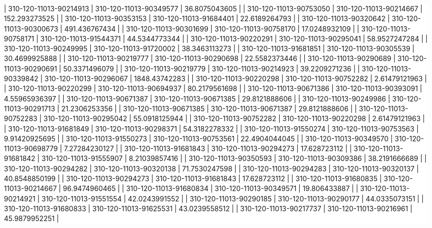 | 310-120-11013-90214913 | 310-120-11013-90349577 | 36.8075043605 |
| 310-120-11013-90753050 | 310-120-11013-90214667 | 152.293273525 |
| 310-120-11013-90353153 | 310-120-11013-91684401 | 22.6189264793 |
| 310-120-11013-90320642 | 310-120-11013-90300673 | 491.436767434 |
| 310-120-11013-90301699 | 310-120-11013-90758170 | 17.0248932109 |
| 310-120-11013-90758171 | 310-120-11013-91544371 | 44.5344773344 |
| 310-120-11013-90220291 | 310-120-11013-90295041 | 58.9527247284 |
| 310-120-11013-90249995 | 310-120-11013-91720002 | 38.3463113273 |
| 310-120-11013-91681851 | 310-120-11013-90305539 | 30.4699925888 |
| 310-120-11013-90219777 | 310-120-11013-90290698 | 22.5582373446 |
| 310-120-11013-90290689 | 310-120-11013-90290691 | 50.3371496079 |
| 310-120-11013-90219779 | 310-120-11013-90214923 | 39.2209271236 |
| 310-120-11013-90339842 | 310-120-11013-90296067 | 1848.43742283 |
| 310-120-11013-90220298 | 310-120-11013-90752282 | 2.61479121963 |
| 310-120-11013-90220299 | 310-120-11013-90694937 | 80.2179561698 |
| 310-120-11013-90671386 | 310-120-11013-90393091 | 4.55965936397 |
| 310-120-11013-90671387 | 310-120-11013-90671385 | 29.8121888606 |
| 310-120-11013-90249986 | 310-120-11013-90291713 | 21.2306253356 |
| 310-120-11013-90671385 | 310-120-11013-90671387 | 29.8121888606 |
| 310-120-11013-90752283 | 310-120-11013-90295042 | 55.0918125944 |
| 310-120-11013-90752282 | 310-120-11013-90220298 | 2.61479121963 |
| 310-120-11013-91681849 | 310-120-11013-90298371 | 54.3182278332 |
| 310-120-11013-91550274 | 310-120-11013-90753563 | 9.91420925695 |
| 310-120-11013-91550273 | 310-120-11013-90753561 | 22.4904044045 |
| 310-120-11013-90349570 | 310-120-11013-90698779 | 7.27284230127 |
| 310-120-11013-91681843 | 310-120-11013-90294273 | 17.628723112 |
| 310-120-11013-91681842 | 310-120-11013-91555907 | 8.21039857416 |
| 310-120-11013-90350593 | 310-120-11013-90309386 | 38.2191666689 |
| 310-120-11013-90294282 | 310-120-11013-90320138 | 71.7530247598 |
| 310-120-11013-90294283 | 310-120-11013-90320137 | 40.8548850199 |
| 310-120-11013-90294273 | 310-120-11013-91681843 | 17.628723112 |
| 310-120-11013-91680835 | 310-120-11013-90214667 | 96.9474960465 |
| 310-120-11013-91680834 | 310-120-11013-90349571 | 19.806433887 |
| 310-120-11013-90214921 | 310-120-11013-91551554 | 42.0243991552 |
| 310-120-11013-90290185 | 310-120-11013-90290177 | 44.0335073151 |
| 310-120-11013-91680833 | 310-120-11013-91625531 | 43.0239558512 |
| 310-120-11013-90217737 | 310-120-11013-90216961 | 45.9879952251 |